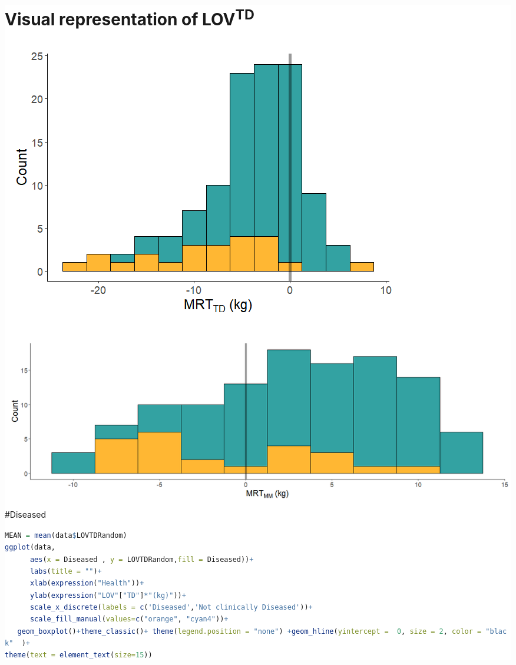 # Visual representation of LOV<sup>TD</sup>

![](2.-Visualisations-LOVTD_files/figure-markdown_github/histo%20LOVTD-1.png)

![](2.-Visualisations-LOVTD_files/figure-markdown_github/histo%20LOVMM-1.png)
#Diseased

``` r
MEAN = mean(data$LOVTDRandom)
ggplot(data, 
      aes(x = Diseased , y = LOVTDRandom,fill = Diseased))+
      labs(title = "")+ 
      xlab(expression("Health"))+
      ylab(expression("LOV"["TD"]*"(kg)"))+ 
      scale_x_discrete(labels = c('Diseased','Not clinically Diseased'))+
      scale_fill_manual(values=c("orange", "cyan4"))+
   geom_boxplot()+theme_classic()+ theme(legend.position = "none") +geom_hline(yintercept =  0, size = 2, color = "black"  )+
theme(text = element_text(size=15))
```

